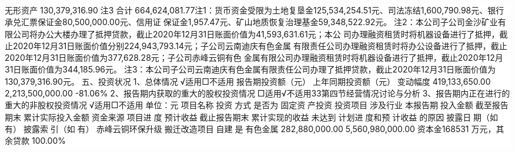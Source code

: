 无形资产
130,379,316.90
注3
合计
664,624,081.77注1：货币资金受限为土地复垦金125,534,254.51元、司法冻结1,600,790.98元、银行承兑汇票保证金80,500,000.00元、信用证
保证金1,957.47元、矿山地质恢复治理基金59,348,522.92元。
注2：本公司子公司金沙矿业有限公司将办公大楼办理了抵押贷款，截止2020年12月31日账面价值为41,593,631.61元；本公
司办理融资租赁时将机器设备进行了抵押，截止2020年12月31日账面价值分别224,943,793.14元；子公司云南迪庆有色金属
有限责任公司办理融资租赁时将办公设备进行了抵押，截止2020年12月31日账面价值为377,628.28元；子公司赤峰云铜有色
金属有限公司办理融资租赁时将机器设备进行了抵押，截止2020年12月31日账面价值为344,185.96元。
注3：本公司子公司云南迪庆有色金属有限责任公司办理了抵押贷款，截止2020年12月31日账面价值为130,379,316.90元。
五、投资状况
1、总体情况
√适用□不适用
报告期投资额（元）
上年同期投资额（元）
变动幅度
419,133,650.00
2,213,500,000.00
-81.06%
2、报告期内获取的重大的股权投资情况
□适用√不适用33第四节经营情况讨论与分析
3、报告期内正在进行的重大的非股权投资情况
√适用□不适用
单位：元
项目名称
投资
方式
是否为
固定资
产投资
投资项目
涉及行业
本报告期
投入金额
截至报告期末
累计实际投入金额
资金来源
项目进
度
预计收益
截止报告期末
累计实现的收益
未达到
计划进
度和预
计收益
的原因
披露日
期（如
有）
披露索
引（如
有）
赤峰云铜环保升级
搬迁改造项目
自建
是
有色金属
282,880,000.00
5,560,980,000.00
资本金168531
万元，其余贷款
100.00%